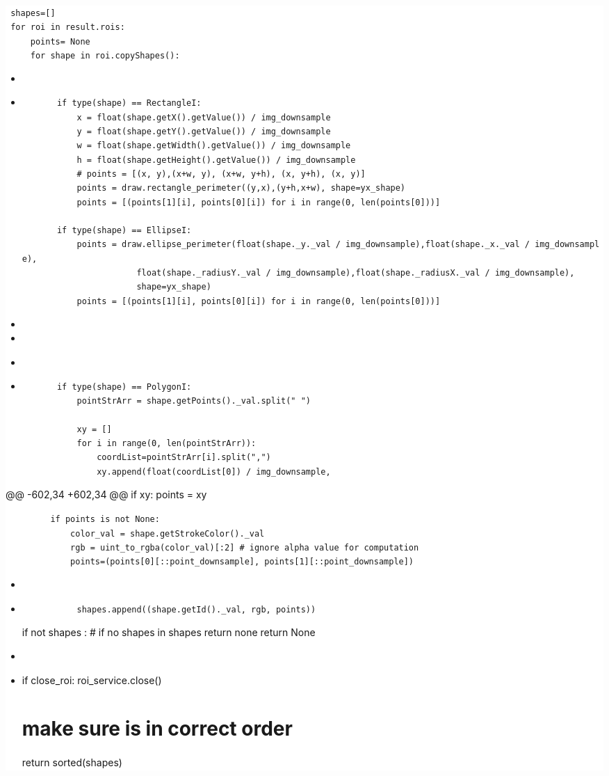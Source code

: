      shapes=[]
     for roi in result.rois:
         points= None
         for shape in roi.copyShapes():
-            
+
             if type(shape) == RectangleI:
                 x = float(shape.getX().getValue()) / img_downsample
                 y = float(shape.getY().getValue()) / img_downsample
                 w = float(shape.getWidth().getValue()) / img_downsample
                 h = float(shape.getHeight().getValue()) / img_downsample
                 # points = [(x, y),(x+w, y), (x+w, y+h), (x, y+h), (x, y)]
                 points = draw.rectangle_perimeter((y,x),(y+h,x+w), shape=yx_shape)
                 points = [(points[1][i], points[0][i]) for i in range(0, len(points[0]))]
 
             if type(shape) == EllipseI:
                 points = draw.ellipse_perimeter(float(shape._y._val / img_downsample),float(shape._x._val / img_downsample),
                             float(shape._radiusY._val / img_downsample),float(shape._radiusX._val / img_downsample),
                             shape=yx_shape)
                 points = [(points[1][i], points[0][i]) for i in range(0, len(points[0]))]
-                
-            
+
+
             if type(shape) == PolygonI:
                 pointStrArr = shape.getPoints()._val.split(" ")
 
                 xy = []
                 for i in range(0, len(pointStrArr)):
                     coordList=pointStrArr[i].split(",")
                     xy.append(float(coordList[0]) / img_downsample,
@@ -602,34 +602,34 @@
                 if xy:
                     points = xy
 
             if points is not None:
                 color_val = shape.getStrokeColor()._val
                 rgb = uint_to_rgba(color_val)[:2] # ignore alpha value for computation
                 points=(points[0][::point_downsample], points[1][::point_downsample])
-                
+
                 shapes.append((shape.getId()._val, rgb, points))
 
     if not shapes : # if no shapes in shapes return none
         return None
-    
+
     if close_roi: roi_service.close()
 
     # make sure is in correct order
     return sorted(shapes)
 